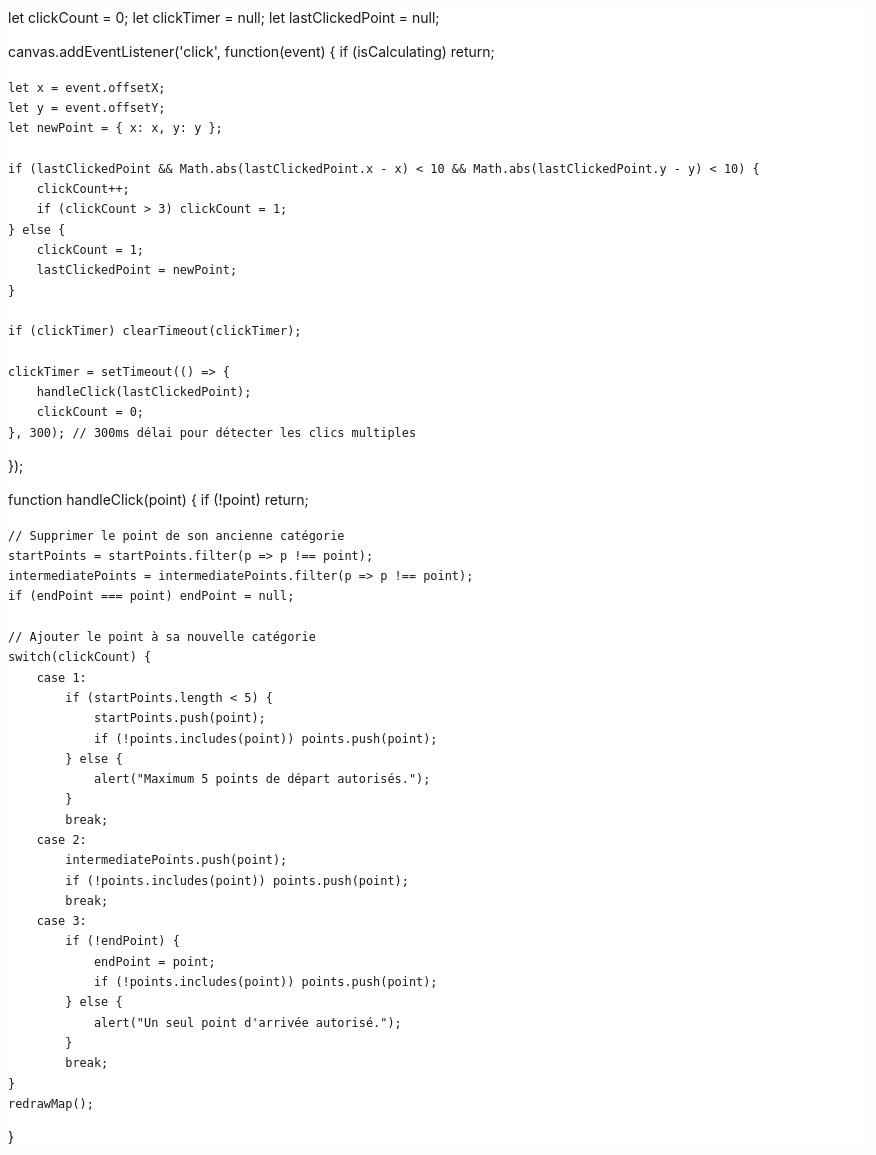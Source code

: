 let clickCount = 0;
let clickTimer = null;
let lastClickedPoint = null;

canvas.addEventListener('click', function(event) {
    if (isCalculating) return;

    let x = event.offsetX;
    let y = event.offsetY;
    let newPoint = { x: x, y: y };

    if (lastClickedPoint && Math.abs(lastClickedPoint.x - x) < 10 && Math.abs(lastClickedPoint.y - y) < 10) {
        clickCount++;
        if (clickCount > 3) clickCount = 1;
    } else {
        clickCount = 1;
        lastClickedPoint = newPoint;
    }
    
    if (clickTimer) clearTimeout(clickTimer);
    
    clickTimer = setTimeout(() => {
        handleClick(lastClickedPoint);
        clickCount = 0;
    }, 300); // 300ms délai pour détecter les clics multiples
});

function handleClick(point) {
    if (!point) return;

    // Supprimer le point de son ancienne catégorie
    startPoints = startPoints.filter(p => p !== point);
    intermediatePoints = intermediatePoints.filter(p => p !== point);
    if (endPoint === point) endPoint = null;

    // Ajouter le point à sa nouvelle catégorie
    switch(clickCount) {
        case 1:
            if (startPoints.length < 5) {
                startPoints.push(point);
                if (!points.includes(point)) points.push(point);
            } else {
                alert("Maximum 5 points de départ autorisés.");
            }
            break;
        case 2:
            intermediatePoints.push(point);
            if (!points.includes(point)) points.push(point);
            break;
        case 3:
            if (!endPoint) {
                endPoint = point;
                if (!points.includes(point)) points.push(point);
            } else {
                alert("Un seul point d'arrivée autorisé.");
            }
            break;
    }
    redrawMap();
}
